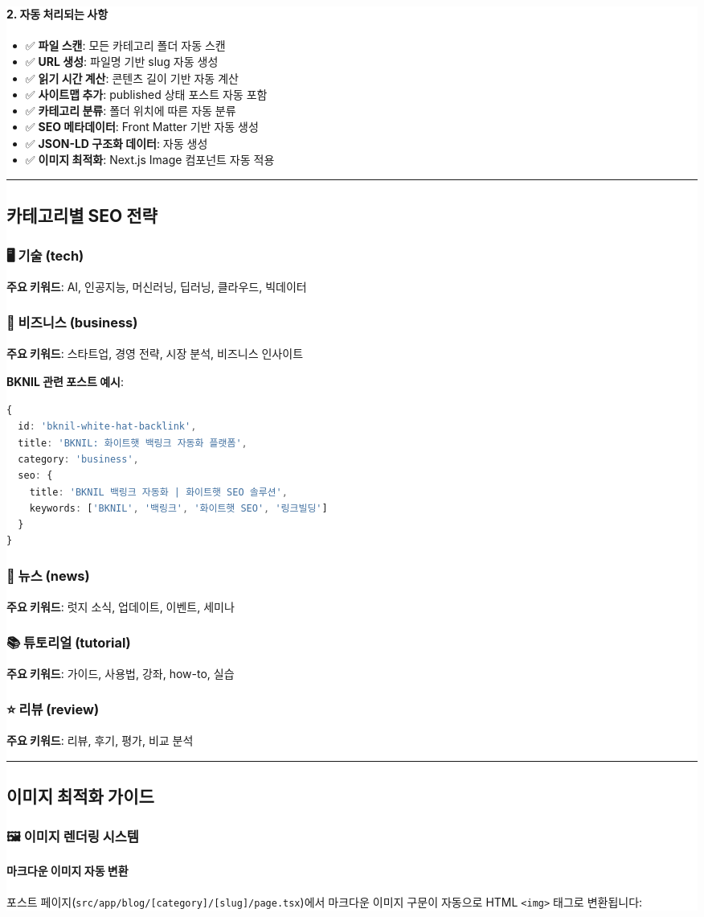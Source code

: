 #### 2. 자동 처리되는 사항
- ✅ **파일 스캔**: 모든 카테고리 폴더 자동 스캔
- ✅ **URL 생성**: 파일명 기반 slug 자동 생성
- ✅ **읽기 시간 계산**: 콘텐츠 길이 기반 자동 계산
- ✅ **사이트맵 추가**: published 상태 포스트 자동 포함
- ✅ **카테고리 분류**: 폴더 위치에 따른 자동 분류
- ✅ **SEO 메타데이터**: Front Matter 기반 자동 생성
- ✅ **JSON-LD 구조화 데이터**: 자동 생성
- ✅ **이미지 최적화**: Next.js Image 컴포넌트 자동 적용

---

## 카테고리별 SEO 전략

### 🖥️ 기술 (tech)
**주요 키워드**: AI, 인공지능, 머신러닝, 딥러닝, 클라우드, 빅데이터

### 💼 비즈니스 (business) 
**주요 키워드**: 스타트업, 경영 전략, 시장 분석, 비즈니스 인사이트

**BKNIL 관련 포스트 예시**:
```typescript
{
  id: 'bknil-white-hat-backlink',
  title: 'BKNIL: 화이트햇 백링크 자동화 플랫폼',
  category: 'business',
  seo: {
    title: 'BKNIL 백링크 자동화 | 화이트햇 SEO 솔루션',
    keywords: ['BKNIL', '백링크', '화이트햇 SEO', '링크빌딩']
  }
}
```

### 📰 뉴스 (news)
**주요 키워드**: 럿지 소식, 업데이트, 이벤트, 세미나

### 📚 튜토리얼 (tutorial)
**주요 키워드**: 가이드, 사용법, 강좌, how-to, 실습

### ⭐ 리뷰 (review)
**주요 키워드**: 리뷰, 후기, 평가, 비교 분석

---

## 이미지 최적화 가이드

### 🖼️ 이미지 렌더링 시스템

#### 마크다운 이미지 자동 변환
포스트 페이지(`src/app/blog/[category]/[slug]/page.tsx`)에서 마크다운 이미지 구문이 자동으로 HTML `<img>` 태그로 변환됩니다:
